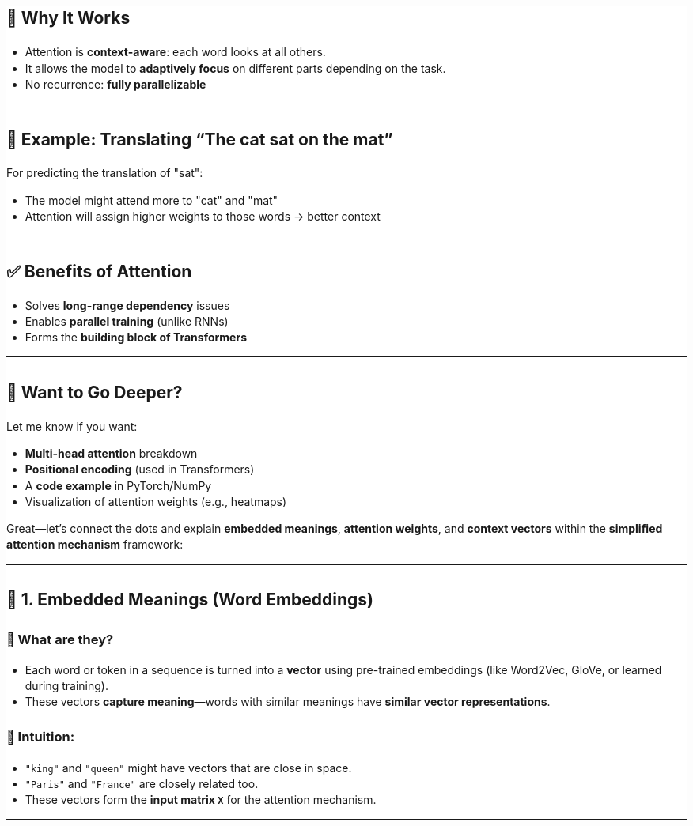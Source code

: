 
## 🔁 Why It Works

- Attention is **context-aware**: each word looks at all others.
- It allows the model to **adaptively focus** on different parts depending on the task.
- No recurrence: **fully parallelizable**

---

## 📌 Example: Translating “The cat sat on the mat”
For predicting the translation of "sat":
- The model might attend more to "cat" and "mat"
- Attention will assign higher weights to those words → better context

---

## ✅ Benefits of Attention

- Solves **long-range dependency** issues
- Enables **parallel training** (unlike RNNs)
- Forms the **building block of Transformers**

---

## 🌟 Want to Go Deeper?

Let me know if you want:
- **Multi-head attention** breakdown
- **Positional encoding** (used in Transformers)
- A **code example** in PyTorch/NumPy
- Visualization of attention weights (e.g., heatmaps)


Great—let’s connect the dots and explain **embedded meanings**, **attention weights**, and **context vectors** within the **simplified attention mechanism** framework:

---

## 🌱 1. **Embedded Meanings** (Word Embeddings)

### 📌 What are they?
- Each word or token in a sequence is turned into a **vector** using pre-trained embeddings (like Word2Vec, GloVe, or learned during training).
- These vectors **capture meaning**—words with similar meanings have **similar vector representations**.

### 🧠 Intuition:
- `"king"` and `"queen"` might have vectors that are close in space.
- `"Paris"` and `"France"` are closely related too.
- These vectors form the **input matrix `X`** for the attention mechanism.

---